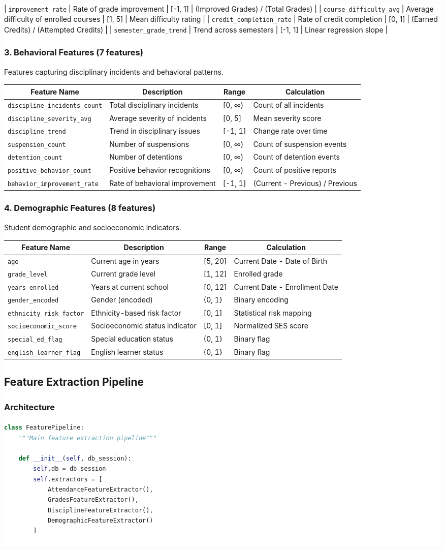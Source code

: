 | `improvement_rate` | Rate of grade improvement | [-1, 1] | (Improved Grades) / (Total Grades) |
| `course_difficulty_avg` | Average difficulty of enrolled courses | [1, 5] | Mean difficulty rating |
| `credit_completion_rate` | Rate of credit completion | [0, 1] | (Earned Credits) / (Attempted Credits) |
| `semester_grade_trend` | Trend across semesters | [-1, 1] | Linear regression slope |

### 3. Behavioral Features (7 features)

Features capturing disciplinary incidents and behavioral patterns.

| Feature Name | Description | Range | Calculation |
|-------------|------------|-------|-------------|
| `discipline_incidents_count` | Total disciplinary incidents | [0, ∞) | Count of all incidents |
| `discipline_severity_avg` | Average severity of incidents | [0, 5] | Mean severity score |
| `discipline_trend` | Trend in disciplinary issues | [-1, 1] | Change rate over time |
| `suspension_count` | Number of suspensions | [0, ∞) | Count of suspension events |
| `detention_count` | Number of detentions | [0, ∞) | Count of detention events |
| `positive_behavior_count` | Positive behavior recognitions | [0, ∞) | Count of positive reports |
| `behavior_improvement_rate` | Rate of behavioral improvement | [-1, 1] | (Current - Previous) / Previous |

### 4. Demographic Features (8 features)

Student demographic and socioeconomic indicators.

| Feature Name | Description | Range | Calculation |
|-------------|------------|-------|-------------|
| `age` | Current age in years | [5, 20] | Current Date - Date of Birth |
| `grade_level` | Current grade level | [1, 12] | Enrolled grade |
| `years_enrolled` | Years at current school | [0, 12] | Current Date - Enrollment Date |
| `gender_encoded` | Gender (encoded) | {0, 1} | Binary encoding |
| `ethnicity_risk_factor` | Ethnicity-based risk factor | [0, 1] | Statistical risk mapping |
| `socioeconomic_score` | Socioeconomic status indicator | [0, 1] | Normalized SES score |
| `special_ed_flag` | Special education status | {0, 1} | Binary flag |
| `english_learner_flag` | English learner status | {0, 1} | Binary flag |

## Feature Extraction Pipeline

### Architecture

```python
class FeaturePipeline:
    """Main feature extraction pipeline"""
    
    def __init__(self, db_session):
        self.db = db_session
        self.extractors = [
            AttendanceFeatureExtractor(),
            GradesFeatureExtractor(),
            DisciplineFeatureExtractor(),
            DemographicFeatureExtractor()
        ]
    
```